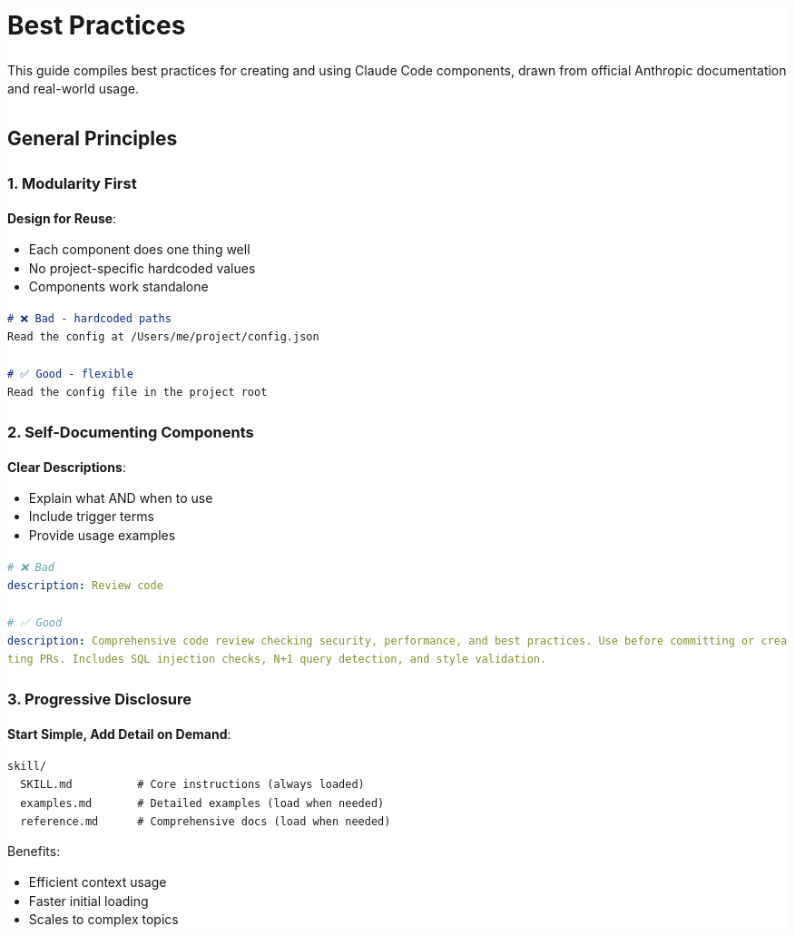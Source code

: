 # Best Practices

This guide compiles best practices for creating and using Claude Code components, drawn from official Anthropic documentation and real-world usage.

## General Principles

### 1. Modularity First

**Design for Reuse**:
- Each component does one thing well
- No project-specific hardcoded values
- Components work standalone

```markdown
# ❌ Bad - hardcoded paths
Read the config at /Users/me/project/config.json

# ✅ Good - flexible
Read the config file in the project root
```

### 2. Self-Documenting Components

**Clear Descriptions**:
- Explain what AND when to use
- Include trigger terms
- Provide usage examples

```yaml
# ❌ Bad
description: Review code

# ✅ Good
description: Comprehensive code review checking security, performance, and best practices. Use before committing or creating PRs. Includes SQL injection checks, N+1 query detection, and style validation.
```

### 3. Progressive Disclosure

**Start Simple, Add Detail on Demand**:

```
skill/
  SKILL.md          # Core instructions (always loaded)
  examples.md       # Detailed examples (load when needed)
  reference.md      # Comprehensive docs (load when needed)
```

Benefits:
- Efficient context usage
- Faster initial loading
- Scales to complex topics
